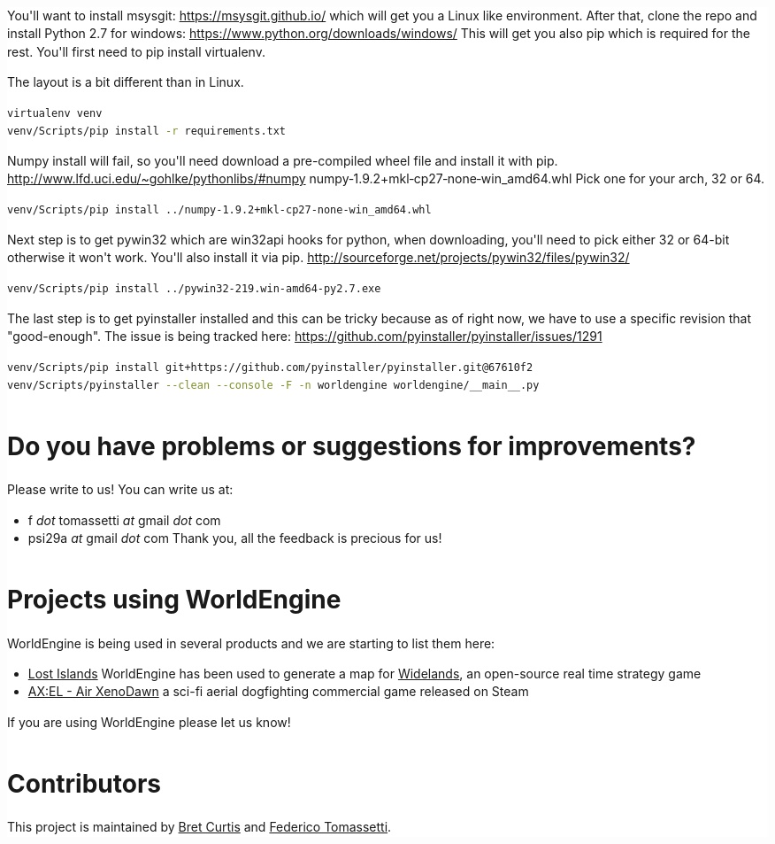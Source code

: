 You'll want to install msysgit: https://msysgit.github.io/ which will get you
a Linux like environment. After that, clone the repo and install Python 2.7 for
windows: https://www.python.org/downloads/windows/ This will get you also pip
which is required for the rest. You'll first need to pip install virtualenv.

The layout is a bit different than in Linux.
```bash
virtualenv venv
venv/Scripts/pip install -r requirements.txt
```

Numpy install will fail, so you'll need download a pre-compiled wheel file and
install it with pip. http://www.lfd.uci.edu/~gohlke/pythonlibs/#numpy
numpy‑1.9.2+mkl‑cp27‑none‑win_amd64.whl
Pick one for your arch, 32 or 64.
```bash
venv/Scripts/pip install ../numpy‑1.9.2+mkl‑cp27‑none‑win_amd64.whl
```

Next step is to get pywin32 which are win32api hooks for python, when downloading,
you'll need to pick either 32 or 64-bit otherwise it won't work. You'll also
install it via pip. http://sourceforge.net/projects/pywin32/files/pywin32/
```bash
venv/Scripts/pip install ../pywin32-219.win-amd64-py2.7.exe
```

The last step is to get pyinstaller installed and this can be tricky
because as of right now, we have to use a specific revision that "good-enough".
The issue is being tracked here: https://github.com/pyinstaller/pyinstaller/issues/1291
```bash
venv/Scripts/pip install git+https://github.com/pyinstaller/pyinstaller.git@67610f2
venv/Scripts/pyinstaller --clean --console -F -n worldengine worldengine/__main__.py
```

Do you have problems or suggestions for improvements?
=====================================================

Please write to us!
You can write us at:
 * f _dot_ tomassetti _at_ gmail _dot_ com
 * psi29a _at_ gmail _dot_ com
Thank you, all the feedback is precious for us!

Projects using WorldEngine
==========================

WorldEngine is being used in several products and we are starting to list them here:
* [Lost Islands](https://wl.widelands.org/maps/lost-islands/) WorldEngine has been used to generate a map for [Widelands](https://widelands.org), an open-source real time strategy game
* [AX:EL - Air XenoDawn](http://store.steampowered.com/app/319830) a sci-fi aerial dogfighting commercial game released on Steam

If you are using WorldEngine please let us know!

Contributors
============

This project is maintained by [Bret Curtis](https://github.com/psi29a) and [Federico Tomassetti](https://github.com/ftomassetti).
